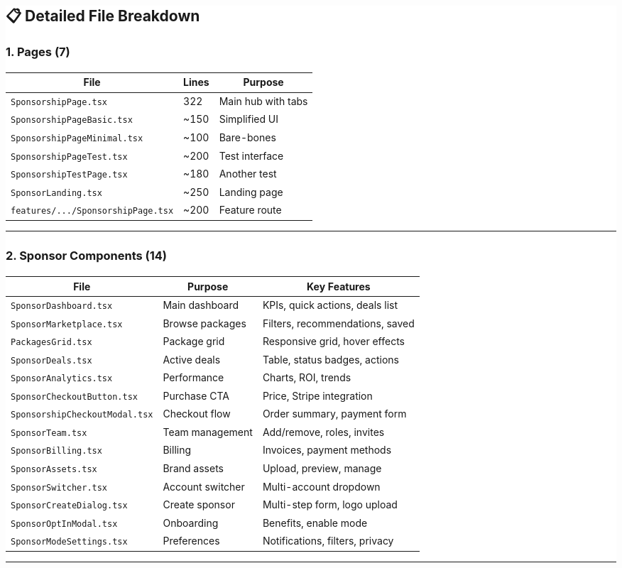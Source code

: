 ## 📋 Detailed File Breakdown

### **1. Pages (7)**

| File | Lines | Purpose |
|------|-------|---------|
| `SponsorshipPage.tsx` | 322 | Main hub with tabs |
| `SponsorshipPageBasic.tsx` | ~150 | Simplified UI |
| `SponsorshipPageMinimal.tsx` | ~100 | Bare-bones |
| `SponsorshipPageTest.tsx` | ~200 | Test interface |
| `SponsorshipTestPage.tsx` | ~180 | Another test |
| `SponsorLanding.tsx` | ~250 | Landing page |
| `features/.../SponsorshipPage.tsx` | ~200 | Feature route |

---

### **2. Sponsor Components (14)**

| File | Purpose | Key Features |
|------|---------|--------------|
| `SponsorDashboard.tsx` | Main dashboard | KPIs, quick actions, deals list |
| `SponsorMarketplace.tsx` | Browse packages | Filters, recommendations, saved |
| `PackagesGrid.tsx` | Package grid | Responsive grid, hover effects |
| `SponsorDeals.tsx` | Active deals | Table, status badges, actions |
| `SponsorAnalytics.tsx` | Performance | Charts, ROI, trends |
| `SponsorCheckoutButton.tsx` | Purchase CTA | Price, Stripe integration |
| `SponsorshipCheckoutModal.tsx` | Checkout flow | Order summary, payment form |
| `SponsorTeam.tsx` | Team management | Add/remove, roles, invites |
| `SponsorBilling.tsx` | Billing | Invoices, payment methods |
| `SponsorAssets.tsx` | Brand assets | Upload, preview, manage |
| `SponsorSwitcher.tsx` | Account switcher | Multi-account dropdown |
| `SponsorCreateDialog.tsx` | Create sponsor | Multi-step form, logo upload |
| `SponsorOptInModal.tsx` | Onboarding | Benefits, enable mode |
| `SponsorModeSettings.tsx` | Preferences | Notifications, filters, privacy |

---
